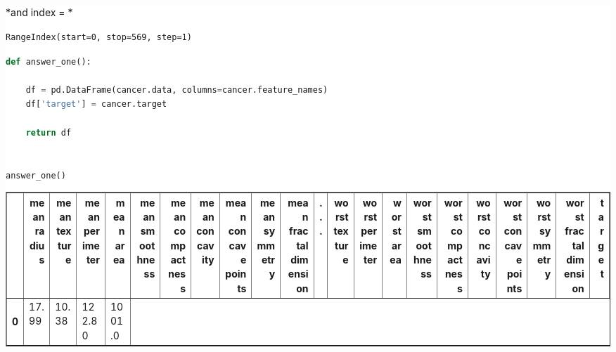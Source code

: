 *and index = *

    RangeIndex(start=0, stop=569, step=1)


```python
def answer_one():
    
    df = pd.DataFrame(cancer.data, columns=cancer.feature_names)
    df['target'] = cancer.target
    
    return df


answer_one()
```




<div>
<style scoped>
    .dataframe tbody tr th:only-of-type {
        vertical-align: middle;
    }

    .dataframe tbody tr th {
        vertical-align: top;
    }

    .dataframe thead th {
        text-align: right;
    }
</style>
<table border="1" class="dataframe">
  <thead>
    <tr style="text-align: right;">
      <th></th>
      <th>mean radius</th>
      <th>mean texture</th>
      <th>mean perimeter</th>
      <th>mean area</th>
      <th>mean smoothness</th>
      <th>mean compactness</th>
      <th>mean concavity</th>
      <th>mean concave points</th>
      <th>mean symmetry</th>
      <th>mean fractal dimension</th>
      <th>...</th>
      <th>worst texture</th>
      <th>worst perimeter</th>
      <th>worst area</th>
      <th>worst smoothness</th>
      <th>worst compactness</th>
      <th>worst concavity</th>
      <th>worst concave points</th>
      <th>worst symmetry</th>
      <th>worst fractal dimension</th>
      <th>target</th>
    </tr>
  </thead>
  <tbody>
    <tr>
      <th>0</th>
      <td>17.99</td>
      <td>10.38</td>
      <td>122.80</td>
      <td>1001.0</td>